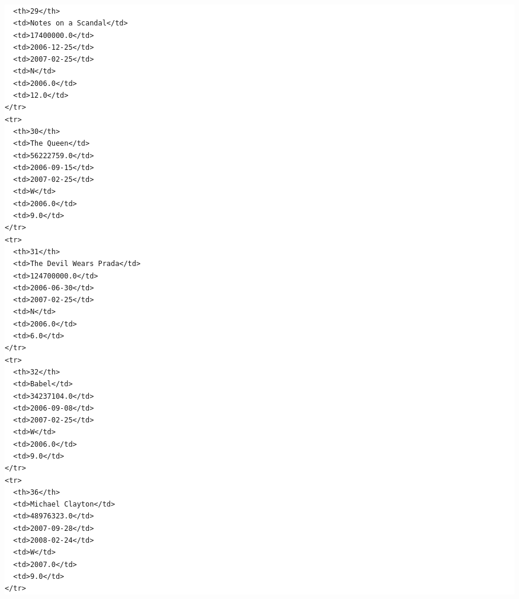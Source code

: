      <th>29</th>
      <td>Notes on a Scandal</td>
      <td>17400000.0</td>
      <td>2006-12-25</td>
      <td>2007-02-25</td>
      <td>N</td>
      <td>2006.0</td>
      <td>12.0</td>
    </tr>
    <tr>
      <th>30</th>
      <td>The Queen</td>
      <td>56222759.0</td>
      <td>2006-09-15</td>
      <td>2007-02-25</td>
      <td>W</td>
      <td>2006.0</td>
      <td>9.0</td>
    </tr>
    <tr>
      <th>31</th>
      <td>The Devil Wears Prada</td>
      <td>124700000.0</td>
      <td>2006-06-30</td>
      <td>2007-02-25</td>
      <td>N</td>
      <td>2006.0</td>
      <td>6.0</td>
    </tr>
    <tr>
      <th>32</th>
      <td>Babel</td>
      <td>34237104.0</td>
      <td>2006-09-08</td>
      <td>2007-02-25</td>
      <td>W</td>
      <td>2006.0</td>
      <td>9.0</td>
    </tr>
    <tr>
      <th>36</th>
      <td>Michael Clayton</td>
      <td>48976323.0</td>
      <td>2007-09-28</td>
      <td>2008-02-24</td>
      <td>W</td>
      <td>2007.0</td>
      <td>9.0</td>
    </tr>
  </tbody>
</table>
</div>
